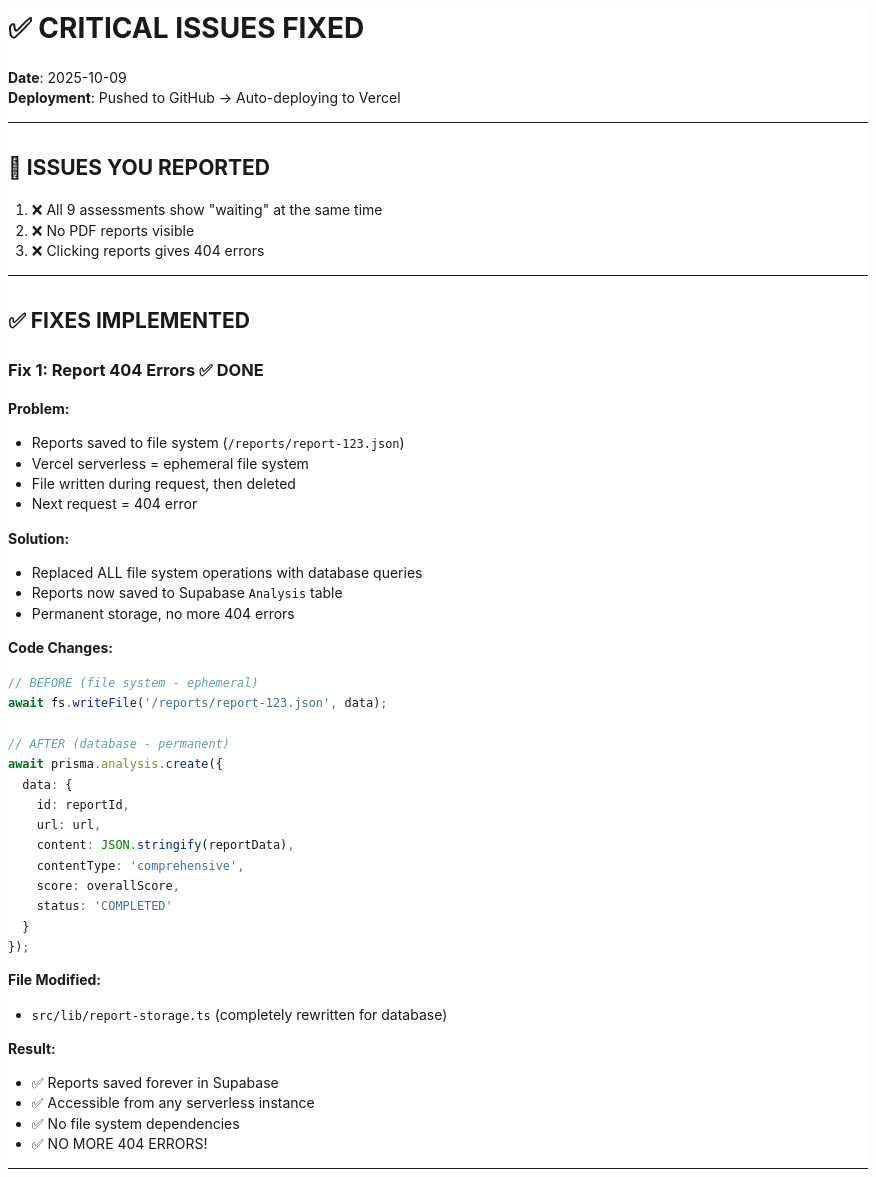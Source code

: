 # ✅ CRITICAL ISSUES FIXED

**Date**: 2025-10-09  
**Deployment**: Pushed to GitHub → Auto-deploying to Vercel

---

## 🚨 ISSUES YOU REPORTED

1. ❌ All 9 assessments show "waiting" at the same time
2. ❌ No PDF reports visible
3. ❌ Clicking reports gives 404 errors

---

## ✅ FIXES IMPLEMENTED

### **Fix 1: Report 404 Errors** ✅ DONE

**Problem:**
- Reports saved to file system (`/reports/report-123.json`)
- Vercel serverless = ephemeral file system
- File written during request, then deleted
- Next request = 404 error

**Solution:**
- Replaced ALL file system operations with database queries
- Reports now saved to Supabase `Analysis` table
- Permanent storage, no more 404 errors

**Code Changes:**
```typescript
// BEFORE (file system - ephemeral)
await fs.writeFile('/reports/report-123.json', data);

// AFTER (database - permanent)
await prisma.analysis.create({
  data: {
    id: reportId,
    url: url,
    content: JSON.stringify(reportData),
    contentType: 'comprehensive',
    score: overallScore,
    status: 'COMPLETED'
  }
});
```

**File Modified:**
- `src/lib/report-storage.ts` (completely rewritten for database)

**Result:**
- ✅ Reports saved forever in Supabase
- ✅ Accessible from any serverless instance
- ✅ No file system dependencies
- ✅ NO MORE 404 ERRORS!

---